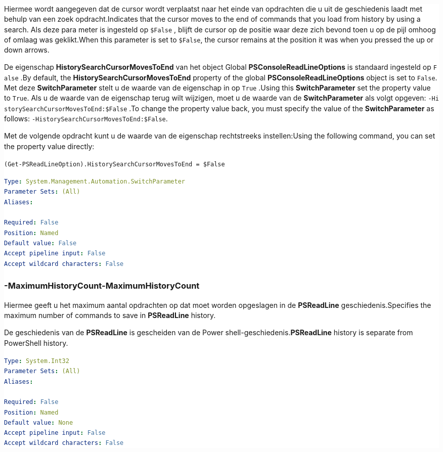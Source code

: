 <span data-ttu-id="422d3-245">Hiermee wordt aangegeven dat de cursor wordt verplaatst naar het einde van opdrachten die u uit de geschiedenis laadt met behulp van een zoek opdracht.</span><span class="sxs-lookup"><span data-stu-id="422d3-245">Indicates that the cursor moves to the end of commands that you load from history by using a search.</span></span>
<span data-ttu-id="422d3-246">Als deze para meter is ingesteld op `$False` , blijft de cursor op de positie waar deze zich bevond toen u op de pijl omhoog of omlaag was geklikt.</span><span class="sxs-lookup"><span data-stu-id="422d3-246">When this parameter is set to `$False`, the cursor remains at the position it was when you pressed the up or down arrows.</span></span>

<span data-ttu-id="422d3-247">De eigenschap **HistorySearchCursorMovesToEnd** van het object Global **PSConsoleReadLineOptions** is standaard ingesteld op `False` .</span><span class="sxs-lookup"><span data-stu-id="422d3-247">By default, the **HistorySearchCursorMovesToEnd** property of the global **PSConsoleReadLineOptions** object is set to `False`.</span></span> <span data-ttu-id="422d3-248">Met deze **SwitchParameter** stelt u de waarde van de eigenschap in op `True` .</span><span class="sxs-lookup"><span data-stu-id="422d3-248">Using this **SwitchParameter** set the property value to `True`.</span></span> <span data-ttu-id="422d3-249">Als u de waarde van de eigenschap terug wilt wijzigen, moet u de waarde van de **SwitchParameter** als volgt opgeven: `-HistorySearchCursorMovesToEnd:$False` .</span><span class="sxs-lookup"><span data-stu-id="422d3-249">To change the property value back, you must specify the value of the **SwitchParameter** as follows: `-HistorySearchCursorMovesToEnd:$False`.</span></span>

<span data-ttu-id="422d3-250">Met de volgende opdracht kunt u de waarde van de eigenschap rechtstreeks instellen:</span><span class="sxs-lookup"><span data-stu-id="422d3-250">Using the following command, you can set the property value directly:</span></span>

`(Get-PSReadLineOption).HistorySearchCursorMovesToEnd = $False`

```yaml
Type: System.Management.Automation.SwitchParameter
Parameter Sets: (All)
Aliases:

Required: False
Position: Named
Default value: False
Accept pipeline input: False
Accept wildcard characters: False
```

### <span data-ttu-id="422d3-251">-MaximumHistoryCount</span><span class="sxs-lookup"><span data-stu-id="422d3-251">-MaximumHistoryCount</span></span>

<span data-ttu-id="422d3-252">Hiermee geeft u het maximum aantal opdrachten op dat moet worden opgeslagen in de **PSReadLine** geschiedenis.</span><span class="sxs-lookup"><span data-stu-id="422d3-252">Specifies the maximum number of commands to save in **PSReadLine** history.</span></span>

<span data-ttu-id="422d3-253">De geschiedenis van de **PSReadLine** is gescheiden van de Power shell-geschiedenis.</span><span class="sxs-lookup"><span data-stu-id="422d3-253">**PSReadLine** history is separate from PowerShell history.</span></span>

```yaml
Type: System.Int32
Parameter Sets: (All)
Aliases:

Required: False
Position: Named
Default value: None
Accept pipeline input: False
Accept wildcard characters: False
```
